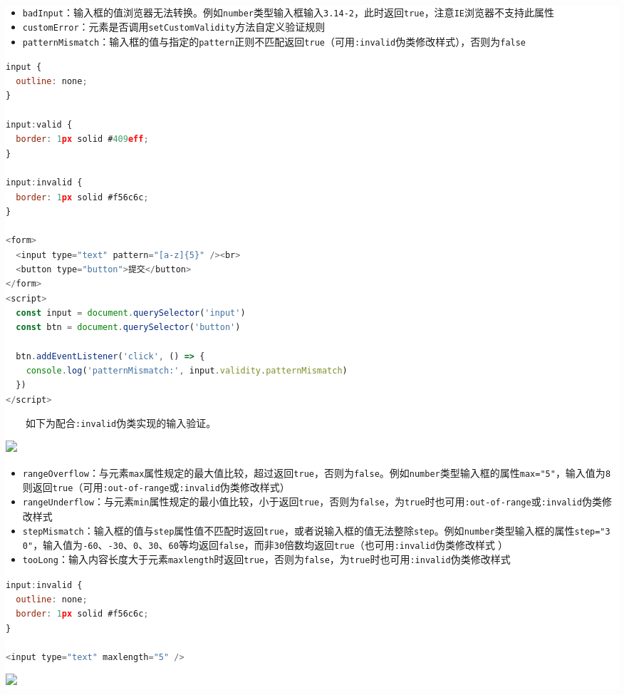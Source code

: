 - `badInput`：输入框的值浏览器无法转换。例如`number`类型输入框输入`3.14-2`，此时返回`true`，注意`IE`浏览器不支持此属性
- `customError`：元素是否调用`setCustomValidity`方法自定义验证规则
- `patternMismatch`：输入框的值与指定的`pattern`正则不匹配返回`true`（可用`:invalid`伪类修改样式），否则为`false`

```javascript
input {
  outline: none;
}

input:valid {
  border: 1px solid #409eff;
}

input:invalid {
  border: 1px solid #f56c6c;
}

<form>
  <input type="text" pattern="[a-z]{5}" /><br>
  <button type="button">提交</button>
</form>
<script>
  const input = document.querySelector('input')
  const btn = document.querySelector('button')

  btn.addEventListener('click', () => {
    console.log('patternMismatch:', input.validity.patternMismatch)
  })
</script>
```

&emsp;&emsp;如下为配合`:invalid`伪类实现的输入验证。

![](/html/label/form/validity-invalid.gif)

- `rangeOverflow`：与元素`max`属性规定的最大值比较，超过返回`true`，否则为`false`。例如`number`类型输入框的属性`max="5"`，输入值为`8`则返回`true`（可用`:out-of-range`或`:invalid`伪类修改样式）
- `rangeUnderflow`：与元素`min`属性规定的最小值比较，小于返回`true`，否则为`false`，为`true`时也可用`:out-of-range`或`:invalid`伪类修改样式
- `stepMismatch`：输入框的值与`step`属性值不匹配时返回`true`，或者说输入框的值无法整除`step`。例如`number`类型输入框的属性`step="30"`，输入值为`-60`、`-30`、`0`、`30`、`60`等均返回`false`，而非`30`倍数均返回`true`（也可用`:invalid`伪类修改样式 ）
- `tooLong`：输入内容长度大于元素`maxlength`时返回`true`，否则为`false`，为`true`时也可用`:invalid`伪类修改样式

```javascript
input:invalid {
  outline: none;
  border: 1px solid #f56c6c;
}

<input type="text" maxlength="5" />
```

![](/html/label/form/validity-maxlength.gif)
